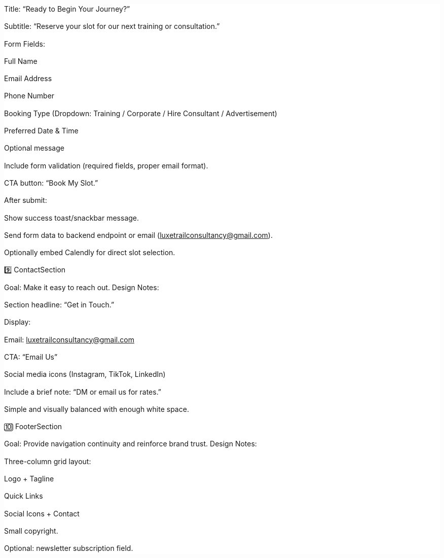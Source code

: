 Title: “Ready to Begin Your Journey?”

Subtitle: “Reserve your slot for our next training or consultation.”

Form Fields:

Full Name

Email Address

Phone Number

Booking Type (Dropdown: Training / Corporate / Hire Consultant / Advertisement)

Preferred Date & Time

Optional message

Include form validation (required fields, proper email format).

CTA button: “Book My Slot.”

After submit:

Show success toast/snackbar message.

Send form data to backend endpoint or email (luxetrailconsultancy@gmail.com).

Optionally embed Calendly for direct slot selection.

9️⃣ ContactSection

Goal: Make it easy to reach out.
Design Notes:

Section headline: “Get in Touch.”

Display:

Email: luxetrailconsultancy@gmail.com

CTA: “Email Us”

Social media icons (Instagram, TikTok, LinkedIn)

Include a brief note: “DM or email us for rates.”

Simple and visually balanced with enough white space.

🔟 FooterSection

Goal: Provide navigation continuity and reinforce brand trust.
Design Notes:

Three-column grid layout:

Logo + Tagline

Quick Links

Social Icons + Contact

Small copyright.

Optional: newsletter subscription field.
